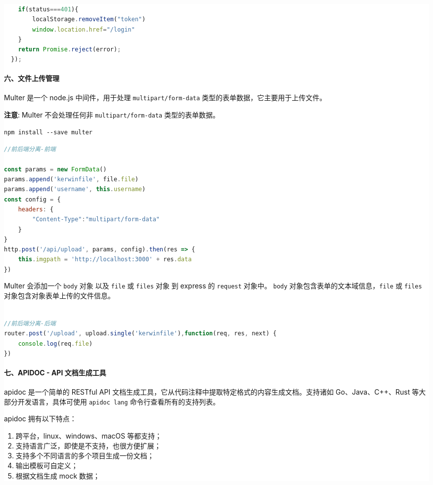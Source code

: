 ```js
    if(status===401){
        localStorage.removeItem("token")
        window.location.href="/login"
    }
    return Promise.reject(error);
  });

```

#### 六、文件上传管理

Multer 是一个 node.js 中间件，用于处理 `multipart/form-data` 类型的表单数据，它主要用于上传文件。

**注意**: Multer 不会处理任何非 `multipart/form-data` 类型的表单数据。

```
npm install --save multer
```

```js
//前后端分离-前端

const params = new FormData()
params.append('kerwinfile', file.file)
params.append('username', this.username)
const config = {
	headers: {
		"Content-Type":"multipart/form-data"
	}
}
http.post('/api/upload', params, config).then(res => {
	this.imgpath = 'http://localhost:3000' + res.data
})	
```

Multer 会添加一个 `body` 对象 以及 `file` 或 `files` 对象 到 express 的 `request` 对象中。 `body` 对象包含表单的文本域信息，`file` 或 `files` 对象包含对象表单上传的文件信息。

```js

//前后端分离-后端
router.post('/upload', upload.single('kerwinfile'),function(req, res, next) {
	console.log(req.file)
})
```

#### 七、APIDOC - API 文档生成工具

apidoc 是一个简单的 RESTful API 文档生成工具，它从代码注释中提取特定格式的内容生成文档。支持诸如 Go、Java、C++、Rust 等大部分开发语言，具体可使用 `apidoc lang` 命令行查看所有的支持列表。

apidoc 拥有以下特点：

1. 跨平台，linux、windows、macOS 等都支持；
2. 支持语言广泛，即使是不支持，也很方便扩展；
3. 支持多个不同语言的多个项目生成一份文档；
4. 输出模板可自定义；
5. 根据文档生成 mock 数据；
